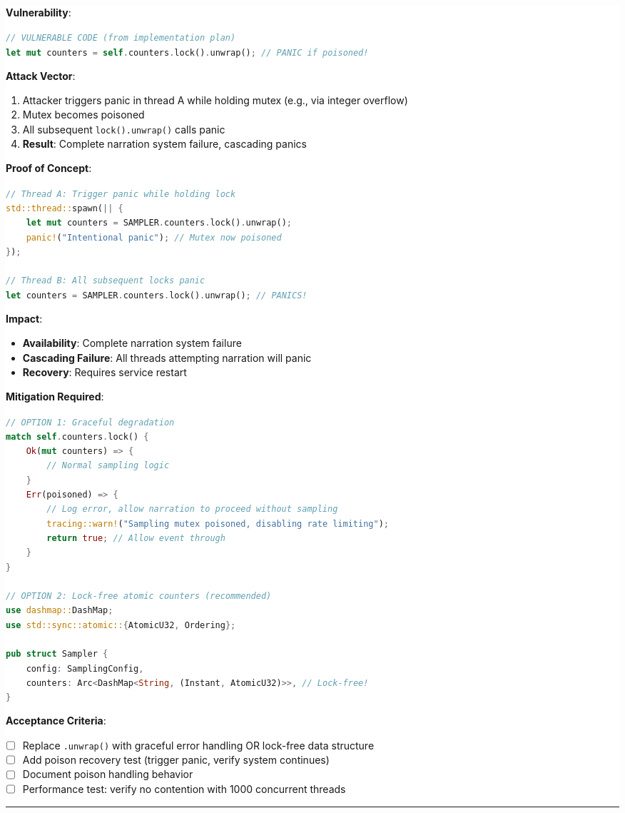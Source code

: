 **Vulnerability**:
```rust
// VULNERABLE CODE (from implementation plan)
let mut counters = self.counters.lock().unwrap(); // PANIC if poisoned!
```

**Attack Vector**:
1. Attacker triggers panic in thread A while holding mutex (e.g., via integer overflow)
2. Mutex becomes poisoned
3. All subsequent `lock().unwrap()` calls panic
4. **Result**: Complete narration system failure, cascading panics

**Proof of Concept**:
```rust
// Thread A: Trigger panic while holding lock
std::thread::spawn(|| {
    let mut counters = SAMPLER.counters.lock().unwrap();
    panic!("Intentional panic"); // Mutex now poisoned
});

// Thread B: All subsequent locks panic
let counters = SAMPLER.counters.lock().unwrap(); // PANICS!
```

**Impact**:
- **Availability**: Complete narration system failure
- **Cascading Failure**: All threads attempting narration will panic
- **Recovery**: Requires service restart

**Mitigation Required**:
```rust
// OPTION 1: Graceful degradation
match self.counters.lock() {
    Ok(mut counters) => {
        // Normal sampling logic
    }
    Err(poisoned) => {
        // Log error, allow narration to proceed without sampling
        tracing::warn!("Sampling mutex poisoned, disabling rate limiting");
        return true; // Allow event through
    }
}

// OPTION 2: Lock-free atomic counters (recommended)
use dashmap::DashMap;
use std::sync::atomic::{AtomicU32, Ordering};

pub struct Sampler {
    config: SamplingConfig,
    counters: Arc<DashMap<String, (Instant, AtomicU32)>>, // Lock-free!
}
```

**Acceptance Criteria**:
- [ ] Replace `.unwrap()` with graceful error handling OR lock-free data structure
- [ ] Add poison recovery test (trigger panic, verify system continues)
- [ ] Document poison handling behavior
- [ ] Performance test: verify no contention with 1000 concurrent threads

---